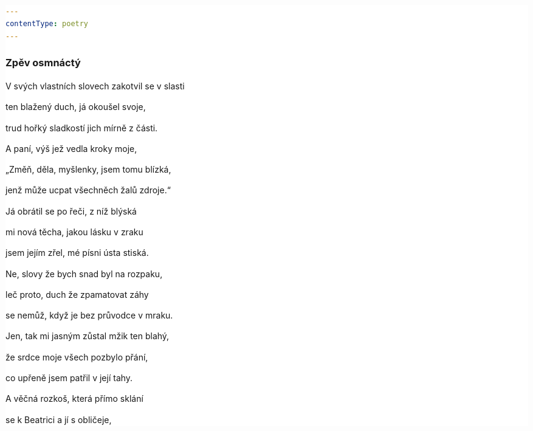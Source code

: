 ```yaml
---
contentType: poetry
---
```


<section>

### Zpěv osmnáctý

V svých vlastních slovech zakotvil se v slasti

ten blažený duch, já okoušel svoje,

trud hořký sladkostí jich mírně z části.

</section>

<section>

A paní, výš jež vedla kroky moje,

„Změň, děla, myšlenky, jsem tomu blízká,

jenž může ucpat všechněch žalů zdroje.“

</section>

<section>

Já obrátil se po řeči, z níž blýská

mi nová těcha, jakou lásku v zraku

jsem jejím zřel, mé písni ústa stiská.

</section>

<section>

Ne, slovy že bych snad byl na rozpaku,

leč proto, duch že zpamatovat záhy

se nemůž, když je bez průvodce v mraku.

</section>

<section>

Jen, tak mi jasným zůstal mžik ten blahý,

že srdce moje všech pozbylo přání,

co upřeně jsem patřil v její tahy.

</section>

<section>

A věčná rozkoš, která přímo sklání

se k Beatrici a jí s obličeje,
